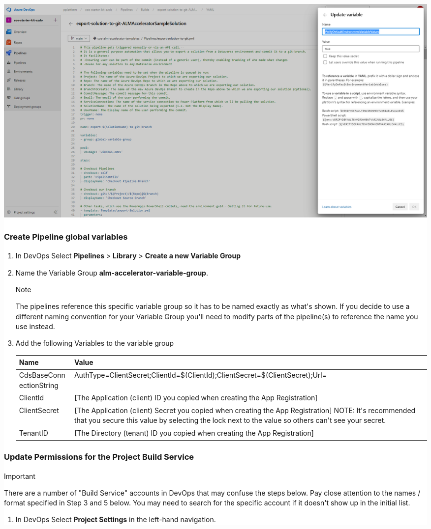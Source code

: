 ![Create the VerifyDefaultEnvironmentVariableValuespipeline variable and set the value to true](media/setup-almacceleratorpowerplatform/image-20210723164756178.png)

### Create Pipeline global variables

1. In DevOps Select **Pipelines** > **Library** > **Create a new Variable Group**
1. Name the Variable Group **alm-accelerator-variable-group**.

    > [!NOTE]
    > The pipelines reference this specific variable group so it has to be named exactly as what's shown. If you decide to use a different naming convention for your Variable Group you'll need to modify parts of the pipeline(s) to reference the name you use instead.
1. Add the following Variables to the variable group

    |Name| Value |
    |--|--|
    | CdsBaseConnectionString  | AuthType=ClientSecret;ClientId=\$(ClientId);ClientSecret=\$(ClientSecret);Url= |
    | ClientId  | [The Application (client) ID you copied when creating the App Registration] |
    | ClientSecret | [The Application (client) Secret you copied when creating the App Registration] NOTE: It's recommended that you secure this value by selecting the lock next to the value so others can't see your secret. |
    | TenantID  | [The Directory (tenant) ID you copied when creating the App Registration] |

### Update Permissions for the Project Build Service

> [!IMPORTANT]
> There are a number of "Build Service" accounts in DevOps that may confuse the steps below. Pay close attention to the names / format specified in Step 3 and 5 below. You may need to search for the specific account if it doesn't show up in the initial list.

1. In DevOps Select **Project Settings** in the left-hand navigation.

